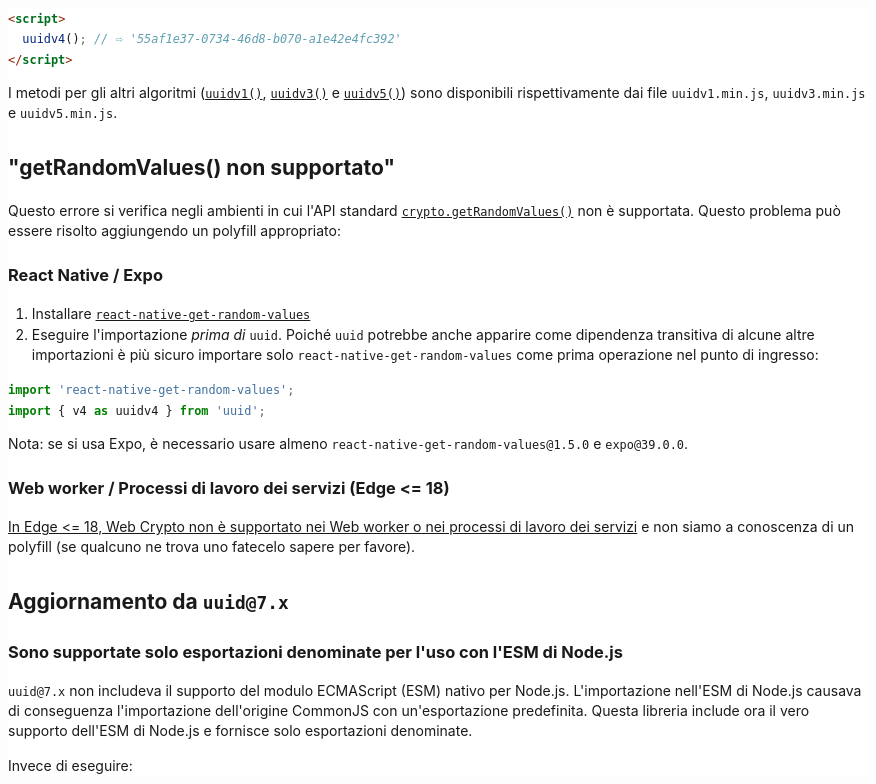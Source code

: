 ```html
<script>
  uuidv4(); // ⇨ '55af1e37-0734-46d8-b070-a1e42e4fc392'
</script>
```

I metodi per gli altri algoritmi ([`uuidv1()`](#uuidv1options-buffer-offset), [`uuidv3()`](#uuidv3name-namespace-buffer-offset) e [`uuidv5()`](#uuidv5name-namespace-buffer-offset)) sono disponibili rispettivamente dai file `uuidv1.min.js`, `uuidv3.min.js` e `uuidv5.min.js`.

## <a name="getrandomvalues-not-supported"></a>"getRandomValues() non supportato"

Questo errore si verifica negli ambienti in cui l'API standard [`crypto.getRandomValues()`](https://developer.mozilla.org/en-US/docs/Web/API/Crypto/getRandomValues) non è supportata. Questo problema può essere risolto aggiungendo un polyfill appropriato:

### <a name="react-native--expo"></a>React Native / Expo

1. Installare [`react-native-get-random-values`](https://github.com/LinusU/react-native-get-random-values#readme)
1. Eseguire l'importazione _prima di_  `uuid`. Poiché `uuid` potrebbe anche apparire come dipendenza transitiva di alcune altre importazioni è più sicuro importare solo `react-native-get-random-values` come prima operazione nel punto di ingresso:

```javascript
import 'react-native-get-random-values';
import { v4 as uuidv4 } from 'uuid';
```

Nota: se si usa Expo, è necessario usare almeno `react-native-get-random-values@1.5.0` e `expo@39.0.0`.

### <a name="web-workers--service-workers-edge--18"></a>Web worker / Processi di lavoro dei servizi (Edge <= 18)

[In Edge <= 18, Web Crypto non è supportato nei Web worker o nei processi di lavoro dei servizi](https://caniuse.com/#feat=cryptography) e non siamo a conoscenza di un polyfill (se qualcuno ne trova uno fatecelo sapere per favore).

## <a name="upgrading-from-uuid7x"></a>Aggiornamento da `uuid@7.x`

### <a name="only-named-exports-supported-when-using-with-nodejs-esm"></a>Sono supportate solo esportazioni denominate per l'uso con l'ESM di Node.js

`uuid@7.x` non includeva il supporto del modulo ECMAScript (ESM) nativo per Node.js. L'importazione nell'ESM di Node.js causava di conseguenza l'importazione dell'origine CommonJS con un'esportazione predefinita. Questa libreria include ora il vero supporto dell'ESM di Node.js e fornisce solo esportazioni denominate.

Invece di eseguire:
